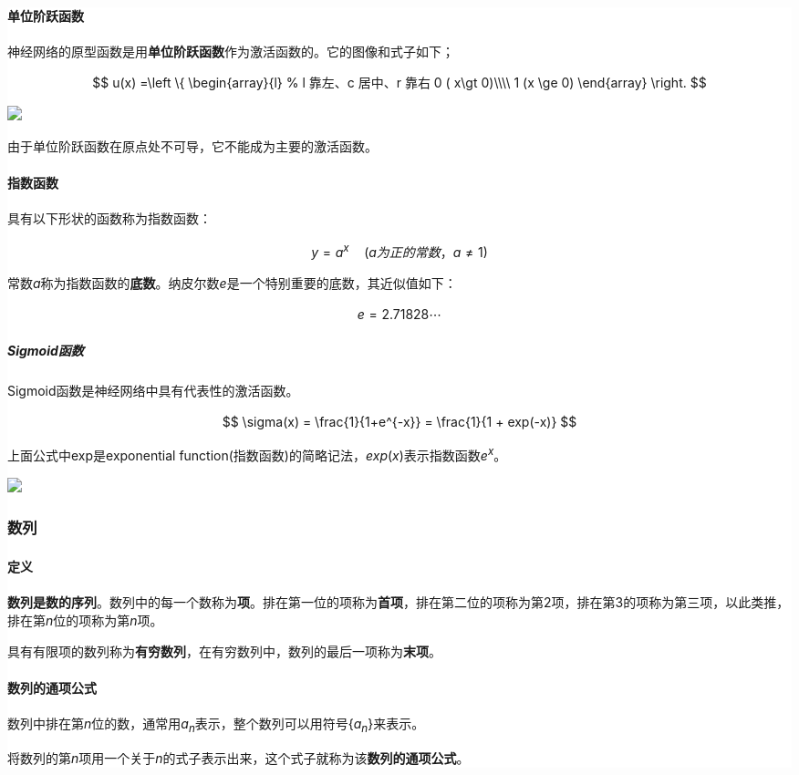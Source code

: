 #### 单位阶跃函数

神经网络的原型函数是用**单位阶跃函数**作为激活函数的。它的图像和式子如下；

$$
u(x) =\left \{
\begin{array}{l} % l 靠左、c 居中、r 靠右
0 ( x\gt 0)\\\\
1 (x \ge 0)
\end{array}
\right.
$$

![](https://static.cyub.vip/images/202507/epub_27337415_224.jpg)

由于单位阶跃函数在原点处不可导，它不能成为主要的激活函数。

#### 指数函数

具有以下形状的函数称为指数函数：

$$
y = a^x\quad{(a为正的常数，a\ne 1)}
$$

常数$a$称为指数函数的**底数**。纳皮尔数$e$是一个特别重要的底数，其近似值如下：

$$
e = 2.71828\cdots
$$

##### Sigmoid函数

Sigmoid函数是神经网络中具有代表性的激活函数。

$$
\sigma(x) = \frac{1}{1+e^{-x}} = \frac{1}{1 + exp(-x)}
$$

上面公式中exp是exponential function(指数函数)的简略记法，$exp(x)$表示指数函数$e^x$。

![](https://static.cyub.vip/images/202507/epub_27337415_237.jpg)

### 数列

#### 定义

**数列是数的序列**。数列中的每一个数称为**项**。排在第一位的项称为**首项**，排在第二位的项称为第$2$项，排在第$3$的项称为第三项，以此类推，排在第$n$位的项称为第$n$项。

具有有限项的数列称为**有穷数列**，在有穷数列中，数列的最后一项称为**末项**。

#### 数列的通项公式

数列中排在第$n$位的数，通常用$a_n$表示，整个数列可以用符号$\{a_n\}$来表示。

将数列的第$n$项用一个关于$n$的式子表示出来，这个式子就称为该**数列的通项公式**。
